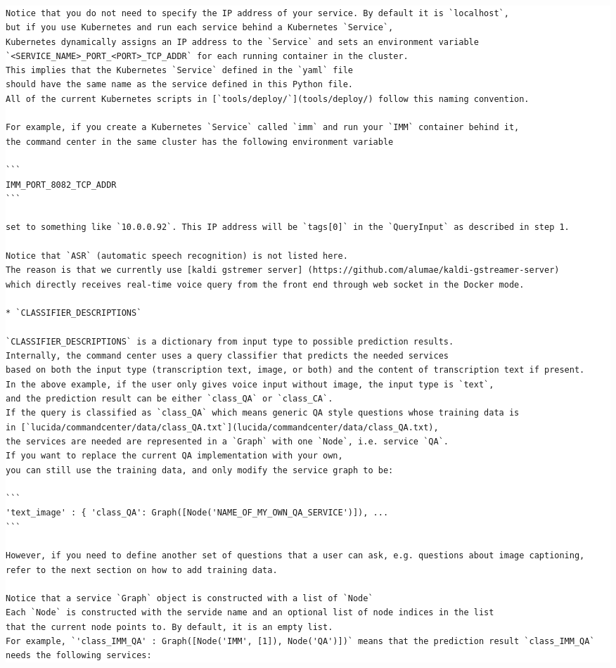     Notice that you do not need to specify the IP address of your service. By default it is `localhost`,
    but if you use Kubernetes and run each service behind a Kubernetes `Service`,
    Kubernetes dynamically assigns an IP address to the `Service` and sets an environment variable
    `<SERVICE_NAME>_PORT_<PORT>_TCP_ADDR` for each running container in the cluster.
    This implies that the Kubernetes `Service` defined in the `yaml` file
    should have the same name as the service defined in this Python file.
    All of the current Kubernetes scripts in [`tools/deploy/`](tools/deploy/) follow this naming convention.
    
    For example, if you create a Kubernetes `Service` called `imm` and run your `IMM` container behind it,
    the command center in the same cluster has the following environment variable
    
    ```
    IMM_PORT_8082_TCP_ADDR
    ```
    
    set to something like `10.0.0.92`. This IP address will be `tags[0]` in the `QueryInput` as described in step 1.
    
    Notice that `ASR` (automatic speech recognition) is not listed here.
    The reason is that we currently use [kaldi gstremer server] (https://github.com/alumae/kaldi-gstreamer-server)
    which directly receives real-time voice query from the front end through web socket in the Docker mode.
    
    * `CLASSIFIER_DESCRIPTIONS`
  
    `CLASSIFIER_DESCRIPTIONS` is a dictionary from input type to possible prediction results.
    Internally, the command center uses a query classifier that predicts the needed services
    based on both the input type (transcription text, image, or both) and the content of transcription text if present.
    In the above example, if the user only gives voice input without image, the input type is `text`,
    and the prediction result can be either `class_QA` or `class_CA`.
    If the query is classified as `class_QA` which means generic QA style questions whose training data is
    in [`lucida/commandcenter/data/class_QA.txt`](lucida/commandcenter/data/class_QA.txt),
    the services are needed are represented in a `Graph` with one `Node`, i.e. service `QA`.
    If you want to replace the current QA implementation with your own,
    you can still use the training data, and only modify the service graph to be:
    
    ```
    'text_image' : { 'class_QA': Graph([Node('NAME_OF_MY_OWN_QA_SERVICE')]), ...
    ```
    
    However, if you need to define another set of questions that a user can ask, e.g. questions about image captioning,
    refer to the next section on how to add training data.
    
    Notice that a service `Graph` object is constructed with a list of `Node`
    Each `Node` is constructed with the servide name and an optional list of node indices in the list
    that the current node points to. By default, it is an empty list.
    For example, `'class_IMM_QA' : Graph([Node('IMM', [1]), Node('QA')])` means that the prediction result `class_IMM_QA`
    needs the following services:
    